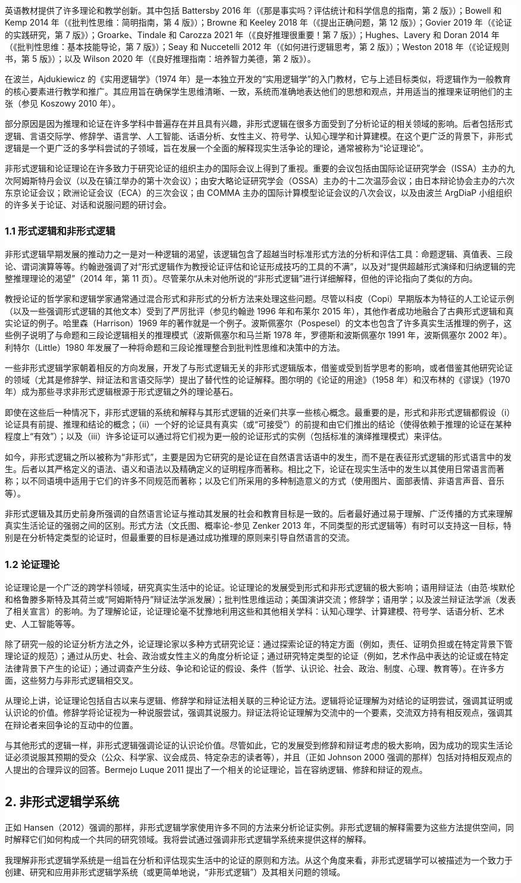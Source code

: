英语教材提供了许多理论和教学创新。其中包括 Battersby 2016 年（《那是事实吗？评估统计和科学信息的指南，第 2 版》）；Bowell 和 Kemp 2014 年（《批判性思维：简明指南，第 4 版》）；Browne 和 Keeley 2018 年（《提出正确问题，第 12 版》）；Govier 2019 年（《论证的实践研究，第 7 版》）；Groarke、Tindale 和 Carozza 2021 年（《良好推理很重要！第 7 版》）；Hughes、Lavery 和 Doran 2014 年（《批判性思维：基本技能导论，第 7 版》）；Seay 和 Nuccetelli 2012 年（《如何进行逻辑思考，第 2 版》）；Weston 2018 年（《论证规则书，第 5 版》）；以及 Wilson 2020 年（《良好推理指南：培养智力美德，第 2 版》）。

在波兰，Ajdukiewicz 的《实用逻辑学》（1974 年）是一本独立开发的“实用逻辑学”的入门教材，它与上述目标类似，将逻辑作为一般教育的核心要素进行教学和推广。其应用旨在确保学生思维清晰、一致，系统而准确地表达他们的思想和观点，并用适当的推理来证明他们的主张（参见 Koszowy 2010 年）。

部分原因是因为推理和论证在许多学科中普遍存在并且具有兴趣，非形式逻辑在很多方面受到了分析论证的相关领域的影响。后者包括形式逻辑、言语交际学、修辞学、语言学、人工智能、话语分析、女性主义、符号学、认知心理学和计算建模。在这个更广泛的背景下，非形式逻辑是一个更广泛的多学科尝试的子领域，旨在发展一个全面的解释现实生活争论的理论，通常被称为“论证理论”。

非形式逻辑和论证理论在许多致力于研究论证的组织主办的国际会议上得到了重视。重要的会议包括由国际论证研究学会（ISSA）主办的九次阿姆斯特丹会议（以及在镇江举办的第十次会议）；由安大略论证研究学会（OSSA）主办的十二次温莎会议；由日本辩论协会主办的六次东京论证会议；欧洲论证会议（ECA）的三次会议；由 COMMA 主办的国际计算模型论证会议的八次会议，以及由波兰 ArgDiaP 小组组织的许多关于论证、对话和说服问题的研讨会。

### 1.1 形式逻辑和非形式逻辑

非形式逻辑早期发展的推动力之一是对一种逻辑的渴望，该逻辑包含了超越当时标准形式方法的分析和评估工具：命题逻辑、真值表、三段论、谓词演算等等。约翰逊强调了对“形式逻辑作为教授论证评估和论证形成技巧的工具的不满”，以及对“提供超越形式演绎和归纳逻辑的完整推理理论的渴望”（2014 年，第 11 页）。尽管莱尔从未对他所说的“非形式逻辑”进行详细解释，但他的评论指向了类似的方向。

教授论证的哲学家和逻辑学家通常通过混合形式和非形式的分析方法来处理这些问题。尽管以科皮（Copi）早期版本为特征的人工论证示例（以及一些强调形式逻辑的其他文本）受到了严厉批评（参见约翰逊 1996 年和布莱尔 2015 年），其他作者成功地融合了古典形式逻辑和真实论证的例子。哈里森（Harrison）1969 年的著作就是一个例子。波斯佩塞尔（Pospesel）的文本也包含了许多真实生活推理的例子，这些例子说明了与命题和三段论逻辑相关的推理模式（波斯佩塞尔和马兰斯 1978 年，罗德斯和波斯佩塞尔 1991 年，波斯佩塞尔 2002 年）。利特尔（Little）1980 年发展了一种将命题和三段论推理整合到批判性思维和决策中的方法。

一些非形式逻辑学家朝着相反的方向发展，开发了与形式逻辑无关的非形式逻辑版本，借鉴或受到哲学思考的影响，或者借鉴其他研究论证的领域（尤其是修辞学、辩证法和言语交际学）提出了替代性的论证解释。图尔明的《论证的用途》（1958 年）和汉布林的《谬误》（1970 年）成为那些寻求非形式逻辑根源于形式逻辑之外的理论基石。

即使在这些后一种情况下，非形式逻辑的系统和解释与其形式逻辑的近亲们共享一些核心概念。最重要的是，形式和非形式逻辑都假设（i）论证具有前提、推理和结论的概念；（ii）一个好的论证具有真实（或“可接受”）的前提和由它们推出的结论（使得依赖于推理的论证在某种程度上“有效”）；以及（iii）许多论证可以通过将它们视为更一般的论证形式的实例（包括标准的演绎推理模式）来评估。

如今，非形式逻辑之所以被称为“非形式”，主要是因为它研究的是论证在自然语言话语中的发生，而不是在表征形式逻辑的形式语言中的发生。后者以其严格定义的语法、语义和语法以及精确定义的证明程序而著称。相比之下，论证在现实生活中的发生以其使用日常语言而著称；以不同语境中适用于它们的许多不同规范而著称；以及它们所采用的多种制造意义的方式（使用图片、面部表情、非语言声音、音乐等）。

非形式逻辑及其历史前身所强调的自然语言论证与推动其发展的社会和教育目标是一致的。后者最好通过易于理解、广泛传播的方式来理解真实生活论证的强弱之间的区别。形式方法（文氏图、概率论-参见 Zenker 2013 年，不同类型的形式逻辑等）有时可以支持这一目标，特别是在分析特定类型的论证时，但最重要的目标是通过成功推理的原则来引导自然语言的交流。

### 1.2 论证理论

论证理论是一个广泛的跨学科领域，研究真实生活中的论证。论证理论的发展受到形式和非形式逻辑的极大影响；语用辩证法（由范·埃默伦和格鲁滕多斯特及其荷兰或“阿姆斯特丹”辩证法学派发展）；批判性思维运动；美国演讲交流；修辞学；语用学；以及波兰辩证法学派（发表了相关宣言）的影响。为了理解论证，论证理论毫不犹豫地利用这些和其他相关学科：认知心理学、计算建模、符号学、话语分析、艺术史、人工智能等等。

除了研究一般的论证分析方法之外，论证理论家以多种方式研究论证：通过探索论证的特定方面（例如，责任、证明负担或在特定背景下管理论证的规范）；通过从历史、社会、政治或女性主义的角度分析论证；通过研究特定类型的论证（例如，艺术作品中表达的论证或在特定法律背景下产生的论证）；通过调查产生分歧、争论和论证的假设、条件（哲学、认识论、社会、政治、制度、心理、教育等）。在许多方面，这些努力与非形式逻辑相交叉。

从理论上讲，论证理论包括自古以来与逻辑、修辞学和辩证法相关联的三种论证方法。逻辑将论证理解为对结论的证明尝试，强调其证明或认识论的价值。修辞学将论证视为一种说服尝试，强调其说服力。辩证法将论证理解为交流中的一个要素，交流双方持有相反观点，强调其在辩论者来回争论的互动中的位置。

与其他形式的逻辑一样，非形式逻辑强调论证的认识论价值。尽管如此，它的发展受到修辞和辩证考虑的极大影响，因为成功的现实生活论证必须说服其预期的受众（公众、科学家、议会成员、特定杂志的读者等），并且（正如 Johnson 2000 强调的那样）包括对持相反观点的人提出的合理异议的回答。Bermejo Luque 2011 提出了一个相关的论证理论，旨在容纳逻辑、修辞和辩证的观点。

## 2. 非形式逻辑学系统

正如 Hansen（2012）强调的那样，非形式逻辑学家使用许多不同的方法来分析论证实例。非形式逻辑的解释需要为这些方法提供空间，同时解释它们如何构成一个共同的研究领域。我将尝试通过强调非形式逻辑学系统来提供这样的解释。

我理解非形式逻辑学系统是一组旨在分析和评估现实生活中的论证的原则和方法。从这个角度来看，非形式逻辑学可以被描述为一个致力于创建、研究和应用非形式逻辑学系统（或更简单地说，“非形式逻辑”）及其相关问题的领域。
